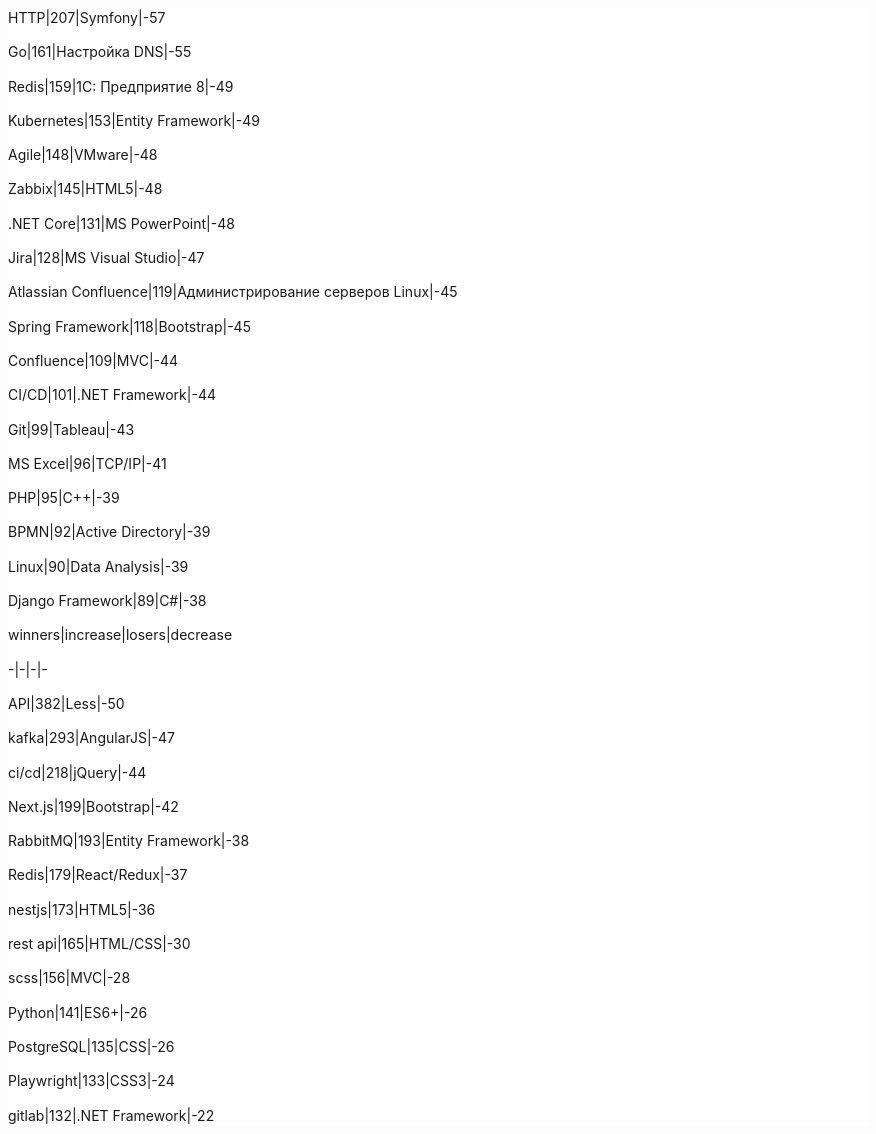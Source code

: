 HTTP|207|Symfony|-57

Go|161|Настройка DNS|-55

Redis|159|1С: Предприятие 8|-49

Kubernetes|153|Entity Framework|-49

Agile|148|VMware|-48

Zabbix|145|HTML5|-48

.NET Core|131|MS PowerPoint|-48

Jira|128|MS Visual Studio|-47

Atlassian Confluence|119|Администрирование серверов Linux|-45

Spring Framework|118|Bootstrap|-45

Confluence|109|MVC|-44

CI/CD|101|.NET Framework|-44

Git|99|Tableau|-43

MS Excel|96|TCP/IP|-41

PHP|95|C++|-39

BPMN|92|Active Directory|-39

Linux|90|Data Analysis|-39

Django Framework|89|C#|-38

winners|increase|losers|decrease

-|-|-|-

API|382|Less|-50

kafka|293|AngularJS|-47

ci/cd|218|jQuery|-44

Next.js|199|Bootstrap|-42

RabbitMQ|193|Entity Framework|-38

Redis|179|React/Redux|-37

nestjs|173|HTML5|-36

rest api|165|HTML/CSS|-30

scss|156|MVC|-28

Python|141|ES6+|-26

PostgreSQL|135|CSS|-26

Playwright|133|CSS3|-24

gitlab|132|.NET Framework|-22
